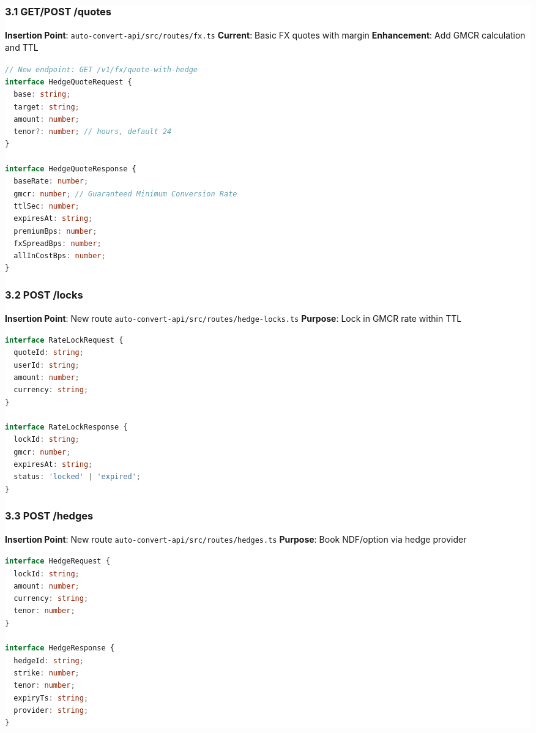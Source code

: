 ### 3.1 GET/POST /quotes
**Insertion Point**: `auto-convert-api/src/routes/fx.ts`
**Current**: Basic FX quotes with margin
**Enhancement**: Add GMCR calculation and TTL

```typescript
// New endpoint: GET /v1/fx/quote-with-hedge
interface HedgeQuoteRequest {
  base: string;
  target: string;
  amount: number;
  tenor?: number; // hours, default 24
}

interface HedgeQuoteResponse {
  baseRate: number;
  gmcr: number; // Guaranteed Minimum Conversion Rate
  ttlSec: number;
  expiresAt: string;
  premiumBps: number;
  fxSpreadBps: number;
  allInCostBps: number;
}
```

### 3.2 POST /locks
**Insertion Point**: New route `auto-convert-api/src/routes/hedge-locks.ts`
**Purpose**: Lock in GMCR rate within TTL

```typescript
interface RateLockRequest {
  quoteId: string;
  userId: string;
  amount: number;
  currency: string;
}

interface RateLockResponse {
  lockId: string;
  gmcr: number;
  expiresAt: string;
  status: 'locked' | 'expired';
}
```

### 3.3 POST /hedges
**Insertion Point**: New route `auto-convert-api/src/routes/hedges.ts`
**Purpose**: Book NDF/option via hedge provider

```typescript
interface HedgeRequest {
  lockId: string;
  amount: number;
  currency: string;
  tenor: number;
}

interface HedgeResponse {
  hedgeId: string;
  strike: number;
  tenor: number;
  expiryTs: string;
  provider: string;
}
```